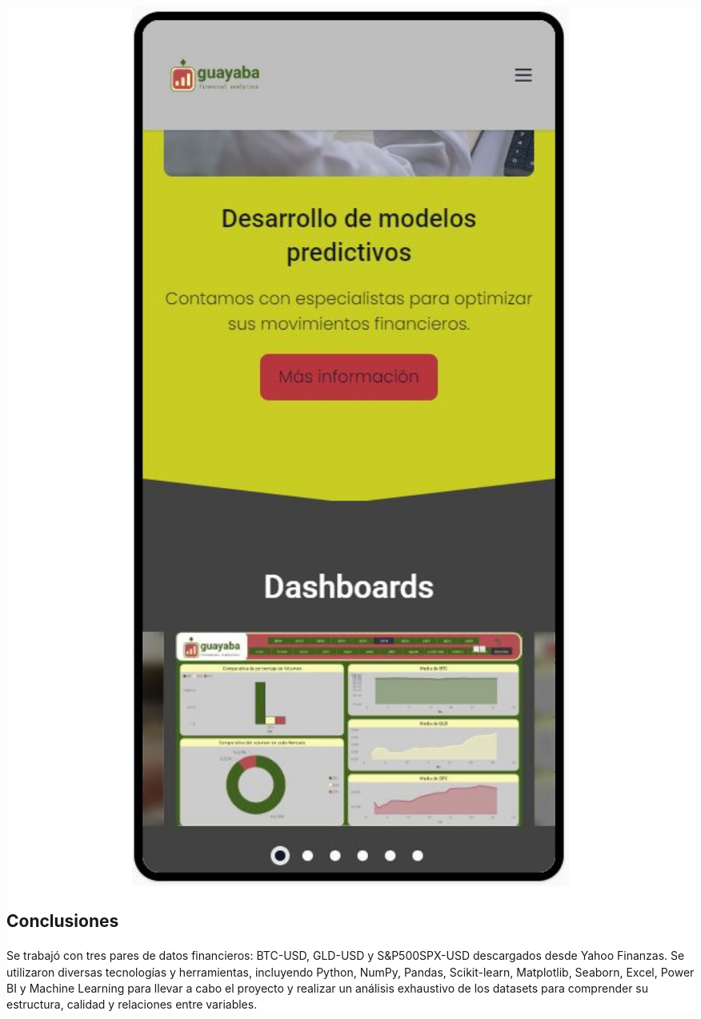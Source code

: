 <img src="Imagenes/14.JPG" alt="alt text" width="700" style="display: block; margin: auto;"/>

## **Conclusiones**

Se trabajó con tres pares de datos financieros: BTC-USD, GLD-USD y S&P500SPX-USD descargados desde Yahoo Finanzas. Se utilizaron diversas tecnologías y herramientas, incluyendo Python, NumPy, Pandas, Scikit-learn, Matplotlib, Seaborn, Excel, Power BI y Machine Learning para llevar a cabo el proyecto y realizar un análisis exhaustivo de los datasets para comprender su estructura, calidad y relaciones entre variables. 
